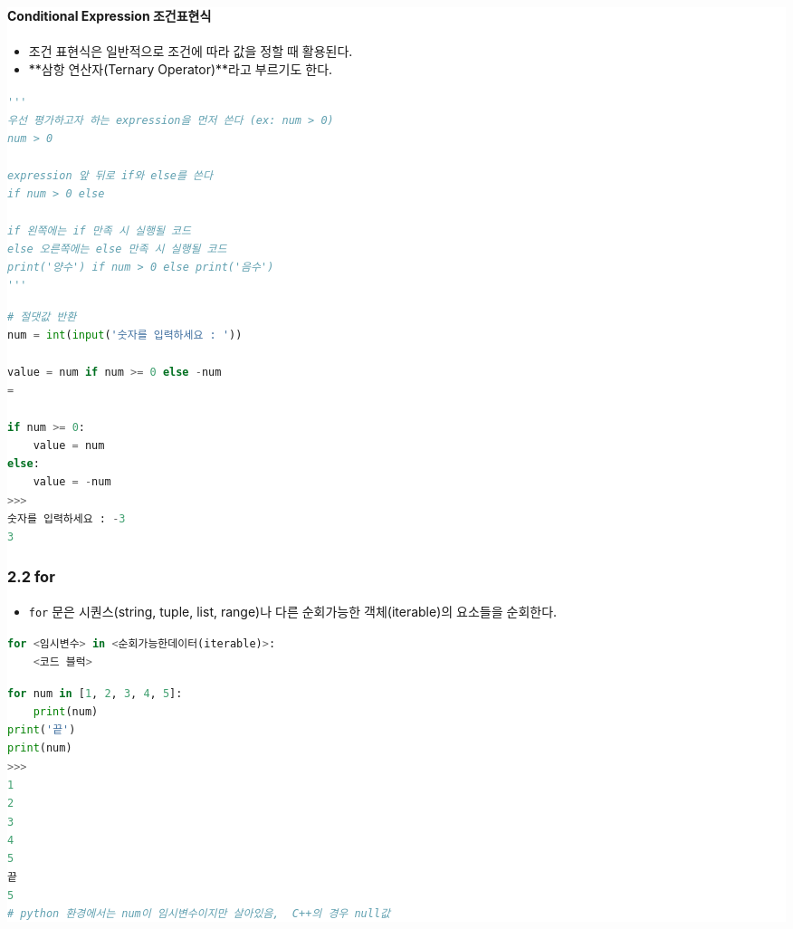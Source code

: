 

#### Conditional Expression 조건표현식

- 조건 표현식은 일반적으로 조건에 따라 값을 정할 때 활용된다.
- **삼항 연산자(Ternary Operator)**라고 부르기도 한다.

```python
'''
우선 평가하고자 하는 expression을 먼저 쓴다 (ex: num > 0)
num > 0

expression 앞 뒤로 if와 else를 쓴다
if num > 0 else

if 왼쪽에는 if 만족 시 실행될 코드
else 오른쪽에는 else 만족 시 실행될 코드
print('양수') if num > 0 else print('음수')
'''
```

```python
# 절댓값 반환
num = int(input('숫자를 입력하세요 : '))

value = num if num >= 0 else -num
=

if num >= 0:
	value = num
else:
	value = -num
>>>
숫자를 입력하세요 : -3
3
```



### 2.2 for

- `for` 문은 시퀀스(string, tuple, list, range)나 다른 순회가능한 객체(iterable)의 요소들을 순회한다.

```python
for <임시변수> in <순회가능한데이터(iterable)>:
    <코드 블럭>
```

```python
for num in [1, 2, 3, 4, 5]:
    print(num)
print('끝')
print(num)  
>>>
1
2
3
4
5
끝
5
# python 환경에서는 num이 임시변수이지만 살아있음,  C++의 경우 null값
```

